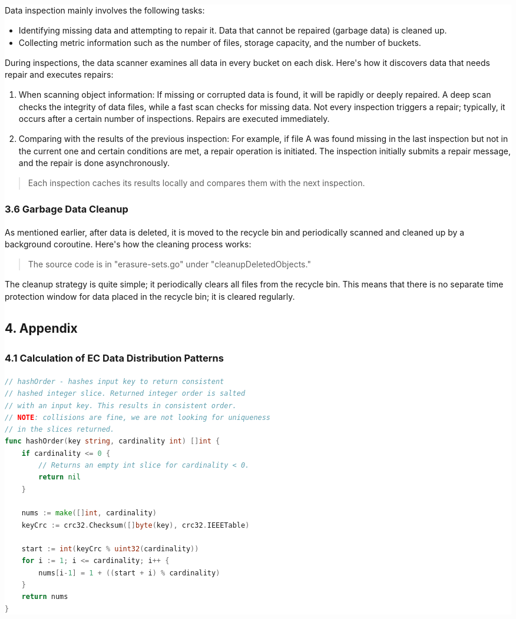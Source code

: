 Data inspection mainly involves the following tasks:

- Identifying missing data and attempting to repair it. Data that cannot be repaired (garbage data) is cleaned up.
- Collecting metric information such as the number of files, storage capacity, and the number of buckets.

During inspections, the data scanner examines all data in every bucket on each disk. Here's how it discovers data that needs repair and executes repairs:

1. When scanning object information: If missing or corrupted data is found, it will be rapidly or deeply repaired. A deep scan checks the integrity of data files, while a fast scan checks for missing data. Not every inspection triggers a repair; typically, it occurs after a certain number of inspections. Repairs are executed immediately.

2. Comparing with the results of the previous inspection: For example, if file A was found missing in the last inspection but not in the current one and certain conditions are met, a repair operation is initiated. The inspection initially submits a repair message, and the repair is done asynchronously.

> Each inspection caches its results locally and compares them with the next inspection.

### 3.6 Garbage Data Cleanup

As mentioned earlier, after data is deleted, it is moved to the recycle bin and periodically scanned and cleaned up by a background coroutine. Here's how the cleaning process works:

> The source code is in "erasure-sets.go" under "cleanupDeletedObjects."

The cleanup strategy is quite simple; it periodically clears all files from the recycle bin. This means that there is no separate time protection window for data placed in the recycle bin; it is cleared regularly.

## 4. Appendix

### 4.1 Calculation of EC Data Distribution Patterns

```go
// hashOrder - hashes input key to return consistent
// hashed integer slice. Returned integer order is salted
// with an input key. This results in consistent order.
// NOTE: collisions are fine, we are not looking for uniqueness
// in the slices returned.
func hashOrder(key string, cardinality int) []int {
	if cardinality <= 0 {
		// Returns an empty int slice for cardinality < 0.
		return nil
	}

	nums := make([]int, cardinality)
	keyCrc := crc32.Checksum([]byte(key), crc32.IEEETable)

	start := int(keyCrc % uint32(cardinality))
	for i := 1; i <= cardinality; i++ {
		nums[i-1] = 1 + ((start + i) % cardinality)
	}
	return nums
}

```
